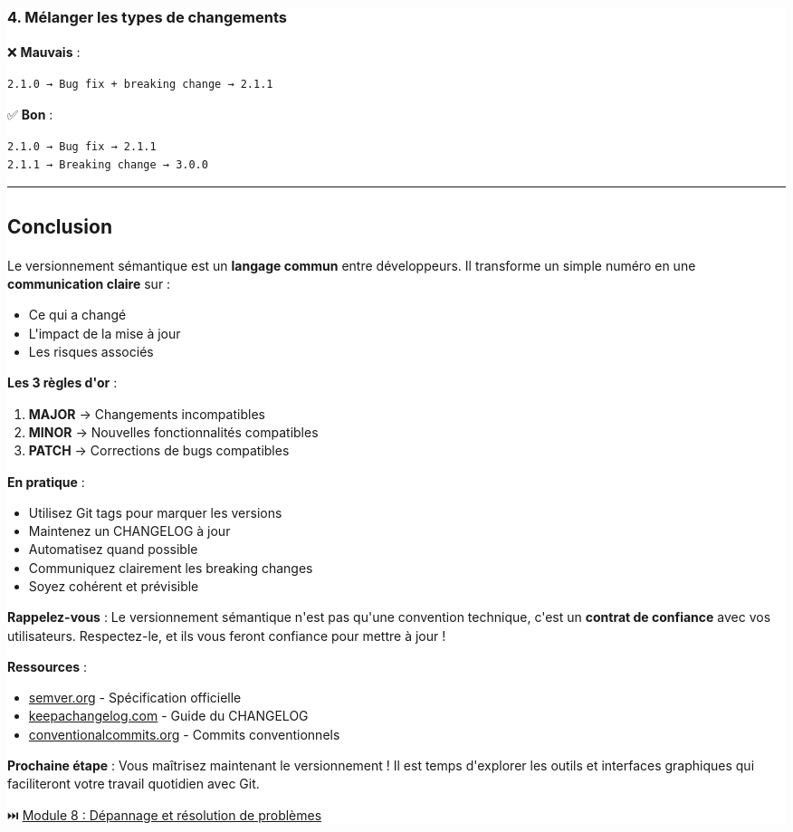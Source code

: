 ### 4. Mélanger les types de changements

❌ **Mauvais** :
```
2.1.0 → Bug fix + breaking change → 2.1.1
```

✅ **Bon** :
```
2.1.0 → Bug fix → 2.1.1
2.1.1 → Breaking change → 3.0.0
```

---

## Conclusion

Le versionnement sémantique est un **langage commun** entre développeurs. Il transforme un simple numéro en une **communication claire** sur :
- Ce qui a changé
- L'impact de la mise à jour
- Les risques associés

**Les 3 règles d'or** :

1. **MAJOR** → Changements incompatibles
2. **MINOR** → Nouvelles fonctionnalités compatibles
3. **PATCH** → Corrections de bugs compatibles

**En pratique** :
- Utilisez Git tags pour marquer les versions
- Maintenez un CHANGELOG à jour
- Automatisez quand possible
- Communiquez clairement les breaking changes
- Soyez cohérent et prévisible

**Rappelez-vous** : Le versionnement sémantique n'est pas qu'une convention technique, c'est un **contrat de confiance** avec vos utilisateurs. Respectez-le, et ils vous feront confiance pour mettre à jour !

**Ressources** :
- [semver.org](https://semver.org/) - Spécification officielle
- [keepachangelog.com](https://keepachangelog.com/) - Guide du CHANGELOG
- [conventionalcommits.org](https://www.conventionalcommits.org/) - Commits conventionnels

**Prochaine étape** : Vous maîtrisez maintenant le versionnement ! Il est temps d'explorer les outils et interfaces graphiques qui faciliteront votre travail quotidien avec Git.

⏭️ [Module 8 : Dépannage et résolution de problèmes](/module-08-depannage/README.md)
